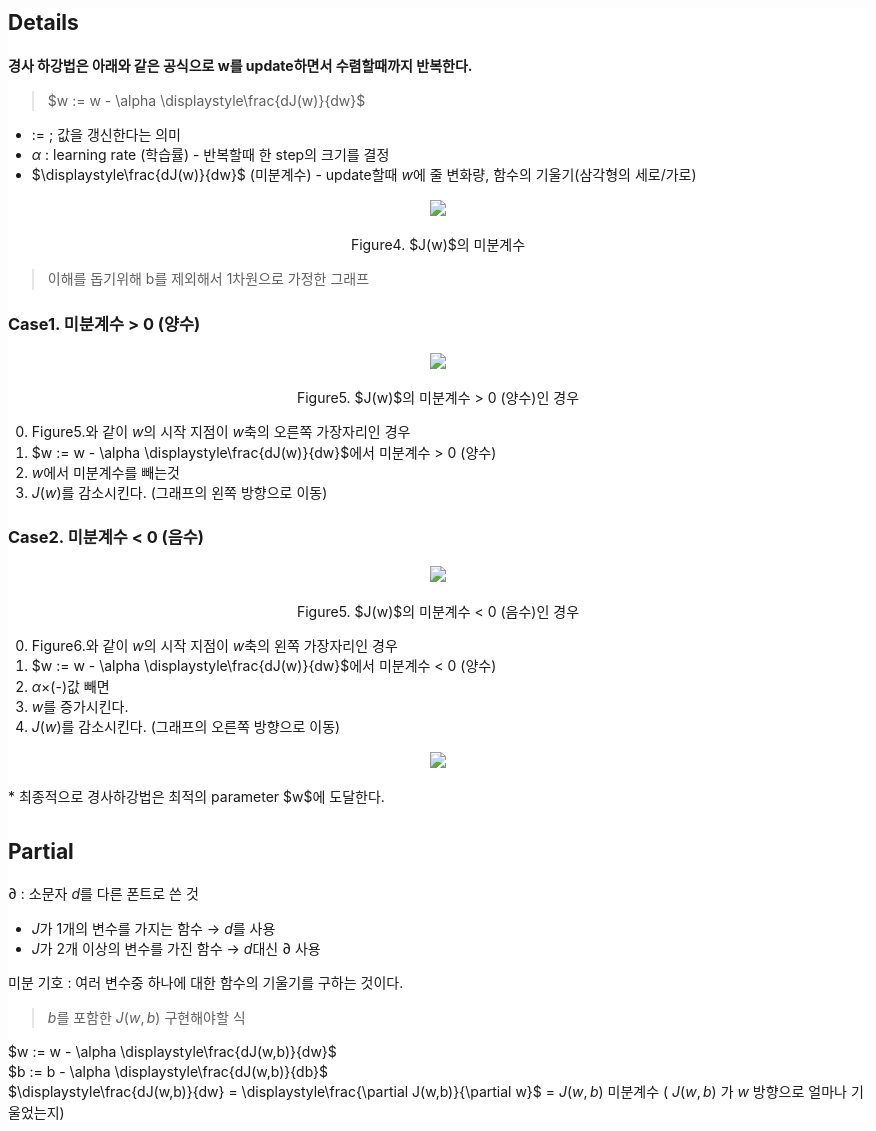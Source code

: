 ## Details
**경사 하강법은 아래와 같은 공식으로 w를 update하면서 수렴할때까지 반복한다.**

> $w := w - \alpha \displaystyle\frac{dJ(w)}{dw}$
* $:=$ ; 값을 갱신한다는 의미
* $\alpha$ : learning rate (학습률) - 반복할때 한 step의 크기를 결정
* $\displaystyle\frac{dJ(w)}{dw}$ (미분계수) - update할때 $w$에 줄 변화량, 함수의 기울기(삼각형의 세로/가로)

<p align="center"> <img src="images/Gradient1.jpg" weight=300 height=300> </p>
<p align="center"> Figure4. $J(w)$의 미분계수 </p> 

> 이해를 돕기위해 b를 제외해서 1차원으로 가정한 그래프


### Case1. 미분계수 > 0 (양수)
<p align="center"> <img src="images/Gradient2.jpg" weight=300 height=300> </p>
<p align="center"> Figure5. $J(w)$의 미분계수 > 0 (양수)인 경우 </p> 

0. Figure5.와 같이 $w$의 시작 지점이 $w$축의 오른쪽 가장자리인 경우
1. $w := w - \alpha \displaystyle\frac{dJ(w)}{dw}$에서 미분계수 > 0 (양수) 
2. $w$에서 미분계수를 빼는것
3. $J(w)$를 감소시킨다. (그래프의 왼쪽 방향으로 이동)



### Case2. 미분계수 < 0 (음수)
<p align="center"> <img src="images/Gradient3.jpg" weight=300 height=300> </p>
<p align="center"> Figure5. $J(w)$의 미분계수 < 0 (음수)인 경우 </p> 

0. Figure6.와 같이 $w$의 시작 지점이 $w$축의 왼쪽 가장자리인 경우
1. $w := w - \alpha \displaystyle\frac{dJ(w)}{dw}$에서 미분계수 < 0 (양수) 
2. $\alpha  \times$(-)값  빼면
3. $w$를 증가시킨다.
4. $J(w)$를 감소시킨다. (그래프의 오른쪽 방향으로 이동)
           
           
<p align="center"> <img src="images/경사하강법_그래프.jpg" weight=300 height=300> </p>           
* 최종적으로 경사하강법은 최적의 parameter $w$에 도달한다.


## Partial
$\partial$ : 소문자 $d$를 다른 폰트로 쓴 것 </br>
* $J$가 1개의 변수를 가지는 함수    → $d$를 사용
* $J$가 2개 이상의 변수를 가진 함수 → $d$대신 $\partial$ 사용

미분 기호 : 여러 변수중 하나에 대한 함수의 기울기를 구하는 것이다.<br>

> $b$를 포함한 $J(w,b)$ 구현해야할 식</br>

$w := w - \alpha \displaystyle\frac{dJ(w,b)}{dw}$ <br>
$b := b - \alpha \displaystyle\frac{dJ(w,b)}{db}$ <br>
$\displaystyle\frac{dJ(w,b)}{dw} = \displaystyle\frac{\partial J(w,b)}{\partial w}$ = $J(w,b)$ 미분계수 ( $J(w,b)$ 가 $w$ 방향으로 얼마나 기울었는지) <br>
